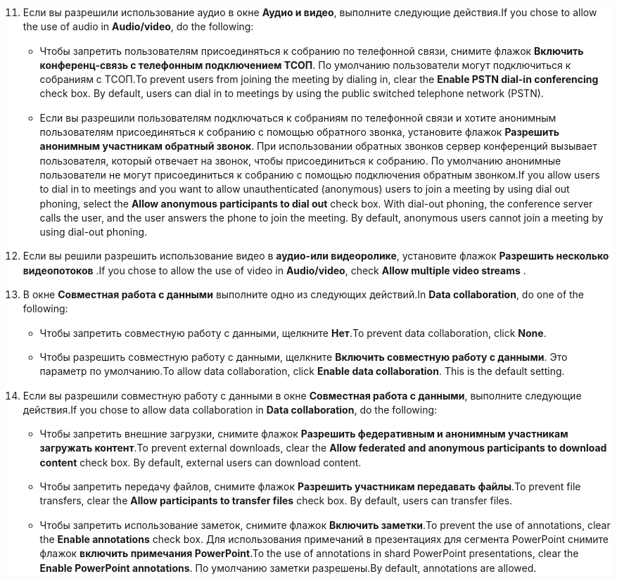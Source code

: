 11. <span data-ttu-id="37df8-138">Если вы разрешили использование аудио в окне **Аудио и видео**, выполните следующие действия.</span><span class="sxs-lookup"><span data-stu-id="37df8-138">If you chose to allow the use of audio in **Audio/video**, do the following:</span></span>
    
      - <span data-ttu-id="37df8-p110">Чтобы запретить пользователям присоединяться к собранию по телефонной связи, снимите флажок **Включить конференц-связь с телефонным подключением ТСОП**. По умолчанию пользователи могут подключиться к собраниям с ТСОП.</span><span class="sxs-lookup"><span data-stu-id="37df8-p110">To prevent users from joining the meeting by dialing in, clear the **Enable PSTN dial-in conferencing** check box. By default, users can dial in to meetings by using the public switched telephone network (PSTN).</span></span>
    
      - <span data-ttu-id="37df8-p111">Если вы разрешили пользователям подключаться к собраниям по телефонной связи и хотите анонимным пользователям присоединяться к собранию с помощью обратного звонка, установите флажок **Разрешить анонимным участникам обратный звонок**. При использовании обратных звонков сервер конференций вызывает пользователя, который отвечает на звонок, чтобы присоединиться к собранию. По умолчанию анонимные пользователи не могут присоединиться к собранию с помощью подключения обратным звонком.</span><span class="sxs-lookup"><span data-stu-id="37df8-p111">If you allow users to dial in to meetings and you want to allow unauthenticated (anonymous) users to join a meeting by using dial out phoning, select the **Allow anonymous participants to dial out** check box. With dial-out phoning, the conference server calls the user, and the user answers the phone to join the meeting. By default, anonymous users cannot join a meeting by using dial-out phoning.</span></span>

12. <span data-ttu-id="37df8-144">Если вы решили разрешить использование видео в **аудио-или видеоролике**, установите флажок **Разрешить несколько видеопотоков** .</span><span class="sxs-lookup"><span data-stu-id="37df8-144">If you chose to allow the use of video in **Audio/video**, check **Allow multiple video streams** .</span></span>

13. <span data-ttu-id="37df8-145">В окне **Совместная работа с данными** выполните одно из следующих действий.</span><span class="sxs-lookup"><span data-stu-id="37df8-145">In **Data collaboration**, do one of the following:</span></span>
    
      - <span data-ttu-id="37df8-146">Чтобы запретить совместную работу с данными, щелкните **Нет**.</span><span class="sxs-lookup"><span data-stu-id="37df8-146">To prevent data collaboration, click **None**.</span></span>
    
      - <span data-ttu-id="37df8-p112">Чтобы разрешить совместную работу с данными, щелкните **Включить совместную работу с данными**. Это параметр по умолчанию.</span><span class="sxs-lookup"><span data-stu-id="37df8-p112">To allow data collaboration, click **Enable data collaboration**. This is the default setting.</span></span>

14. <span data-ttu-id="37df8-149">Если вы разрешили совместную работу с данными в окне **Совместная работа с данными**, выполните следующие действия.</span><span class="sxs-lookup"><span data-stu-id="37df8-149">If you chose to allow data collaboration in **Data collaboration**, do the following:</span></span>
    
      - <span data-ttu-id="37df8-p113">Чтобы запретить внешние загрузки, снимите флажок **Разрешить федеративным и анонимным участникам загружать контент**.</span><span class="sxs-lookup"><span data-stu-id="37df8-p113">To prevent external downloads, clear the **Allow federated and anonymous participants to download content** check box. By default, external users can download content.</span></span>
    
      - <span data-ttu-id="37df8-p114">Чтобы запретить передачу файлов, снимите флажок **Разрешить участникам передавать файлы**.</span><span class="sxs-lookup"><span data-stu-id="37df8-p114">To prevent file transfers, clear the **Allow participants to transfer files** check box. By default, users can transfer files.</span></span>
    
      - <span data-ttu-id="37df8-154">Чтобы запретить использование заметок, снимите флажок **Включить заметки**.</span><span class="sxs-lookup"><span data-stu-id="37df8-154">To prevent the use of annotations, clear the **Enable annotations** check box.</span></span> <span data-ttu-id="37df8-155">Для использования примечаний в презентациях для сегмента PowerPoint снимите флажок **включить примечания PowerPoint**.</span><span class="sxs-lookup"><span data-stu-id="37df8-155">To the use of annotations in shard PowerPoint presentations, clear the **Enable PowerPoint annotations**.</span></span> <span data-ttu-id="37df8-156">По умолчанию заметки разрешены.</span><span class="sxs-lookup"><span data-stu-id="37df8-156">By default, annotations are allowed.</span></span>
    